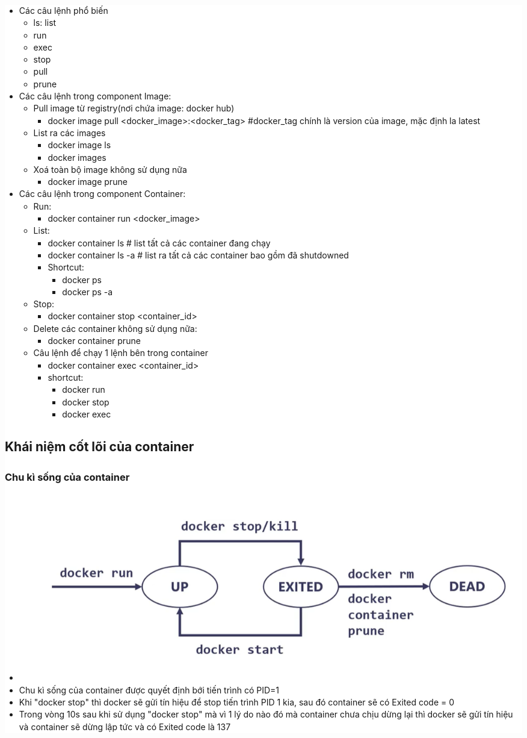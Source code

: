 - Các câu lệnh phổ biến
    - ls: list
    - run
    - exec
    - stop
    - pull
    - prune
- Các câu lệnh trong component Image:
    - Pull image từ registry(nơi chứa image: docker hub)
        - docker image pull <docker_image>:<docker_tag>         #docker_tag chính là version của image, mặc định la latest
    - List ra các images
        - docker image ls
        - docker images
    - Xoá toàn bộ image không sử dụng nữa
        - docker image prune
- Các câu lệnh trong component Container:
    - Run:
        - docker container run <docker_image>
    - List:
        - docker container ls       # list tất cả các container đang chạy
        - docker container ls -a    # list ra tất cả các container bao gồm đã shutdowned
        - Shortcut:
            - docker ps
            - docker ps -a
    - Stop:
        - docker container stop <container_id>
    - Delete các container không sử dụng nữa:
        - docker container prune 
    - Câu lệnh để chạy 1 lệnh bên trong container
        - docker container exec <container_id> <command>
        - shortcut:
            - docker run
            - docker stop
            - docker exec

    
## Khái niệm cốt lõi của container

### Chu kì sống của container
- <img src="./images//Screenshot_16.png">
- Chu kì sống của container được quyết định bới tiến trình có PID=1
- Khi "docker stop" thì docker sẽ gửi tín hiệu để stop tiến trình PID 1 kia, sau đó container sẽ có Exited code = 0
- Trong vòng 10s sau khi sử dụng "docker stop" mà vì 1 lý do nào đó mà container chưa chịu dừng lại thì docker sẽ gửi tín hiệu và container sẽ dừng lập tức và có Exited code là 137
